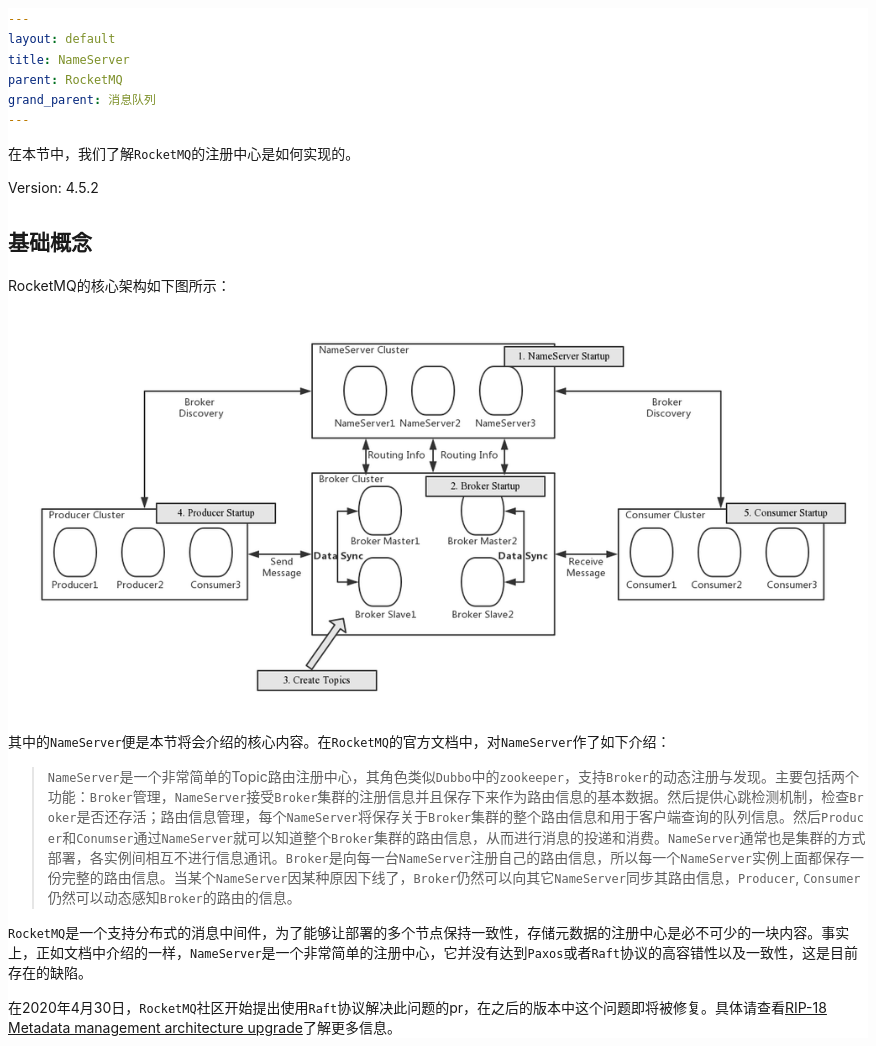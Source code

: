```yaml
---
layout: default
title: NameServer
parent: RocketMQ
grand_parent: 消息队列
---
```


在本节中，我们了解`RocketMQ`的注册中心是如何实现的。

Version: 4.5.2

## 基础概念

RocketMQ的核心架构如下图所示：

![](image/rocketmq_architecture_3.png)

其中的`NameServer`便是本节将会介绍的核心内容。在`RocketMQ`的官方文档中，对`NameServer`作了如下介绍：

> `NameServer`是一个非常简单的Topic路由注册中心，其角色类似`Dubbo`中的`zookeeper`，支持`Broker`的动态注册与发现。主要包括两个功能：`Broker`管理，`NameServer`接受`Broker`集群的注册信息并且保存下来作为路由信息的基本数据。然后提供心跳检测机制，检查`Broker`是否还存活；路由信息管理，每个`NameServer`将保存关于`Broker`集群的整个路由信息和用于客户端查询的队列信息。然后`Producer`和`Conumser`通过`NameServer`就可以知道整个`Broker`集群的路由信息，从而进行消息的投递和消费。`NameServer`通常也是集群的方式部署，各实例间相互不进行信息通讯。`Broker`是向每一台`NameServer`注册自己的路由信息，所以每一个`NameServer`实例上面都保存一份完整的路由信息。当某个`NameServer`因某种原因下线了，`Broker`仍然可以向其它`NameServer`同步其路由信息，`Producer`, `Consumer`仍然可以动态感知`Broker`的路由的信息。

`RocketMQ`是一个支持分布式的消息中间件，为了能够让部署的多个节点保持一致性，存储元数据的注册中心是必不可少的一块内容。事实上，正如文档中介绍的一样，`NameServer`是一个非常简单的注册中心，它并没有达到`Paxos`或者`Raft`协议的高容错性以及一致性，这是目前存在的缺陷。

在2020年4月30日，`RocketMQ`社区开始提出使用`Raft`协议解决此问题的pr，在之后的版本中这个问题即将被修复。具体请查看[RIP-18 Metadata management architecture upgrade](https://docs.google.com/document/d/1hQxlbtlMDwNxyVDGsIIUpDNWwfS6hP0PGKY9-A2KUOA/edit#heading=h.nwczedg8v2na)了解更多信息。
